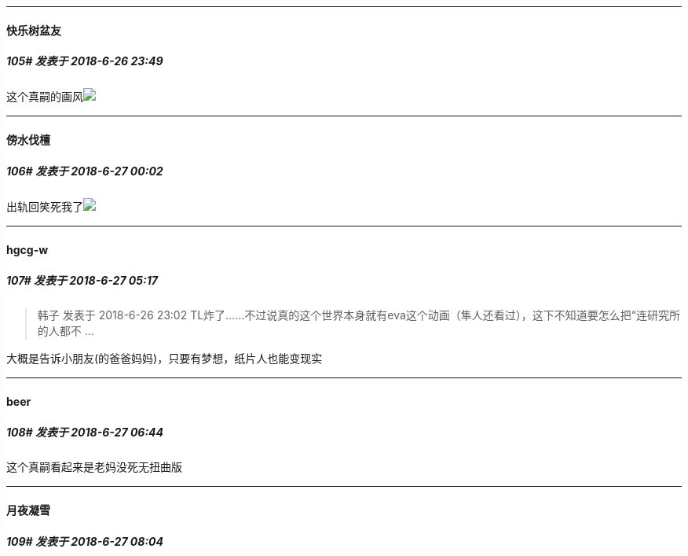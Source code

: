 -----

####  快乐树盆友  
##### 105#       发表于 2018-6-26 23:49




这个真嗣的画风<img src="https://static.saraba1st.com/image/smiley/face2017/075.png" referrerpolicy="no-referrer">







-----

####  傍水伐檀  
##### 106#       发表于 2018-6-27 00:02




出轨回笑死我了<img src="https://static.saraba1st.com/image/smiley/face2017/066.png" referrerpolicy="no-referrer">







-----

####  hgcg-w  
##### 107#       发表于 2018-6-27 05:17



<blockquote>韩子 发表于 2018-6-26 23:02
TL炸了……不过说真的这个世界本身就有eva这个动画（隼人还看过），这下不知道要怎么把“连研究所的人都不 ...</blockquote>
大概是告诉小朋友(的爸爸妈妈)，只要有梦想，纸片人也能变现实







-----

####  beer  
##### 108#       发表于 2018-6-27 06:44




这个真嗣看起来是老妈没死无扭曲版







-----

####  月夜凝雪  
##### 109#       发表于 2018-6-27 08:04
